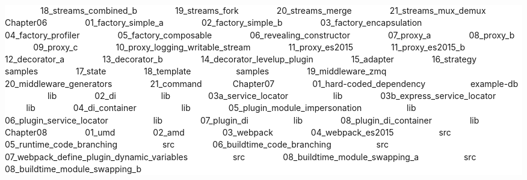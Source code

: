                18_streams_combined_b
               19_streams_fork
               20_streams_merge
                21_streams_mux_demux
            Chapter06
               01_factory_simple_a
               02_factory_simple_b
               03_factory_encapsulation
               04_factory_profiler
               05_factory_composable
               06_revealing_constructor
               07_proxy_a
               08_proxy_b
               09_proxy_c
               10_proxy_logging_writable_stream
               11_proxy_es2015
               11_proxy_es2015_b
               12_decorator_a
               13_decorator_b
               14_decorator_levelup_plugin
               15_adapter
               16_strategy
                   samples
               17_state
               18_template
                   samples
               19_middleware_zmq
               20_middleware_generators
                21_command
            Chapter07
               01_hard-coded_dependency
                  example-db
                   lib
               02_di
                   lib
               03a_service_locator
                   lib
               03b_express_service_locator
                   lib
               04_di_container
                   lib
               05_plugin_module_impersonation
                   lib
               06_plugin_service_locator
                   lib
               07_plugin_di
                   lib
                08_plugin_di_container
                    lib
            Chapter08
               01_umd
               02_amd
               03_webpack
               04_webpack_es2015
                   src
               05_runtime_code_branching
                   src
               06_buildtime_code_branching
                   src
               07_webpack_define_plugin_dynamic_variables
                   src
               08_buildtime_module_swapping_a
                   src
               08_buildtime_module_swapping_b